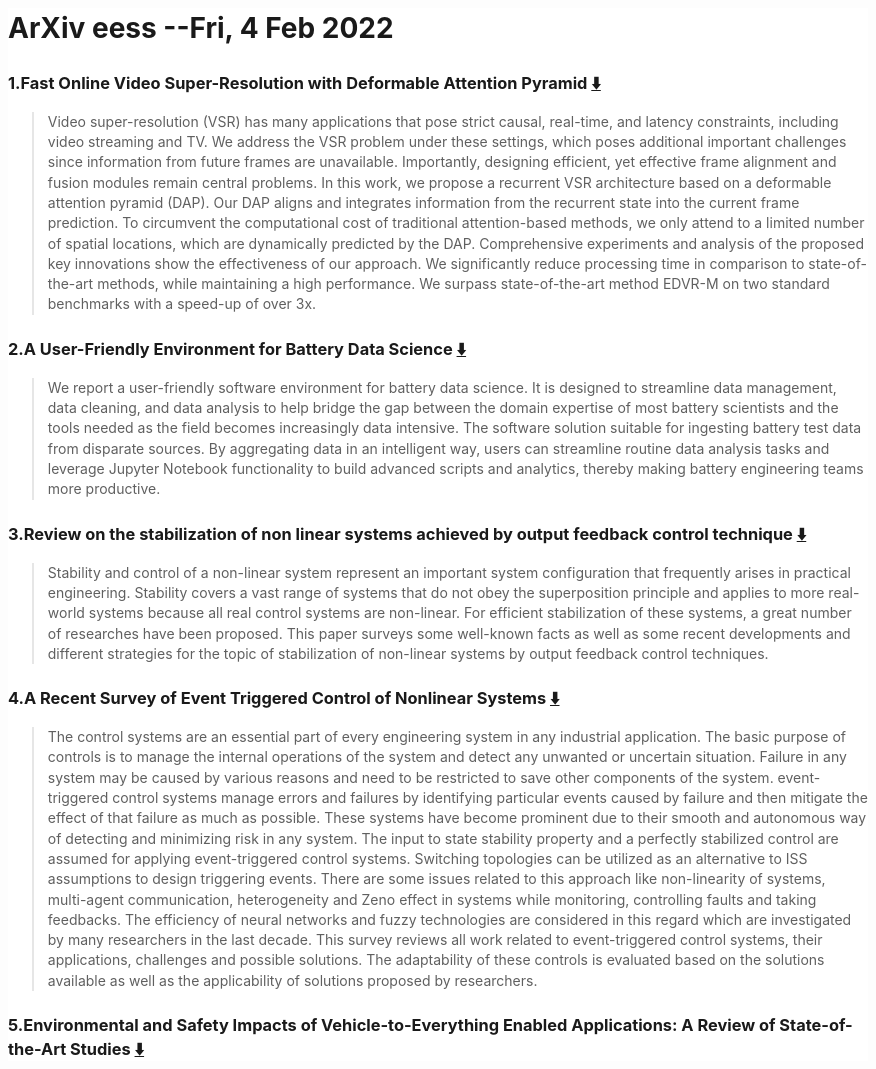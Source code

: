 # ArXiv eess --Fri, 4 Feb 2022
### 1.Fast Online Video Super-Resolution with Deformable Attention Pyramid  [ :arrow_down: ](https://arxiv.org/pdf/2202.01731.pdf)
>  Video super-resolution (VSR) has many applications that pose strict causal, real-time, and latency constraints, including video streaming and TV. We address the VSR problem under these settings, which poses additional important challenges since information from future frames are unavailable. Importantly, designing efficient, yet effective frame alignment and fusion modules remain central problems. In this work, we propose a recurrent VSR architecture based on a deformable attention pyramid (DAP). Our DAP aligns and integrates information from the recurrent state into the current frame prediction. To circumvent the computational cost of traditional attention-based methods, we only attend to a limited number of spatial locations, which are dynamically predicted by the DAP. Comprehensive experiments and analysis of the proposed key innovations show the effectiveness of our approach. We significantly reduce processing time in comparison to state-of-the-art methods, while maintaining a high performance. We surpass state-of-the-art method EDVR-M on two standard benchmarks with a speed-up of over 3x.      
### 2.A User-Friendly Environment for Battery Data Science  [ :arrow_down: ](https://arxiv.org/pdf/2202.01717.pdf)
>  We report a user-friendly software environment for battery data science. It is designed to streamline data management, data cleaning, and data analysis to help bridge the gap between the domain expertise of most battery scientists and the tools needed as the field becomes increasingly data intensive. The software solution suitable for ingesting battery test data from disparate sources. By aggregating data in an intelligent way, users can streamline routine data analysis tasks and leverage Jupyter Notebook functionality to build advanced scripts and analytics, thereby making battery engineering teams more productive.      
### 3.Review on the stabilization of non linear systems achieved by output feedback control technique  [ :arrow_down: ](https://arxiv.org/pdf/2202.01692.pdf)
>  Stability and control of a non-linear system represent an important system configuration that frequently arises in practical engineering. Stability covers a vast range of systems that do not obey the superposition principle and applies to more real-world systems because all real control systems are non-linear. For efficient stabilization of these systems, a great number of researches have been proposed. This paper surveys some well-known facts as well as some recent developments and different strategies for the topic of stabilization of non-linear systems by output feedback control techniques.      
### 4.A Recent Survey of Event Triggered Control of Nonlinear Systems  [ :arrow_down: ](https://arxiv.org/pdf/2202.01684.pdf)
>  The control systems are an essential part of every engineering system in any industrial application. The basic purpose of controls is to manage the internal operations of the system and detect any unwanted or uncertain situation. Failure in any system may be caused by various reasons and need to be restricted to save other components of the system. event-triggered control systems manage errors and failures by identifying particular events caused by failure and then mitigate the effect of that failure as much as possible. These systems have become prominent due to their smooth and autonomous way of detecting and minimizing risk in any system. The input to state stability property and a perfectly stabilized control are assumed for applying event-triggered control systems. Switching topologies can be utilized as an alternative to ISS assumptions to design triggering events. There are some issues related to this approach like non-linearity of systems, multi-agent communication, heterogeneity and Zeno effect in systems while monitoring, controlling faults and taking feedbacks. The efficiency of neural networks and fuzzy technologies are considered in this regard which are investigated by many researchers in the last decade. This survey reviews all work related to event-triggered control systems, their applications, challenges and possible solutions. The adaptability of these controls is evaluated based on the solutions available as well as the applicability of solutions proposed by researchers.      
### 5.Environmental and Safety Impacts of Vehicle-to-Everything Enabled Applications: A Review of State-of-the-Art Studies  [ :arrow_down: ](https://arxiv.org/pdf/2202.01675.pdf)